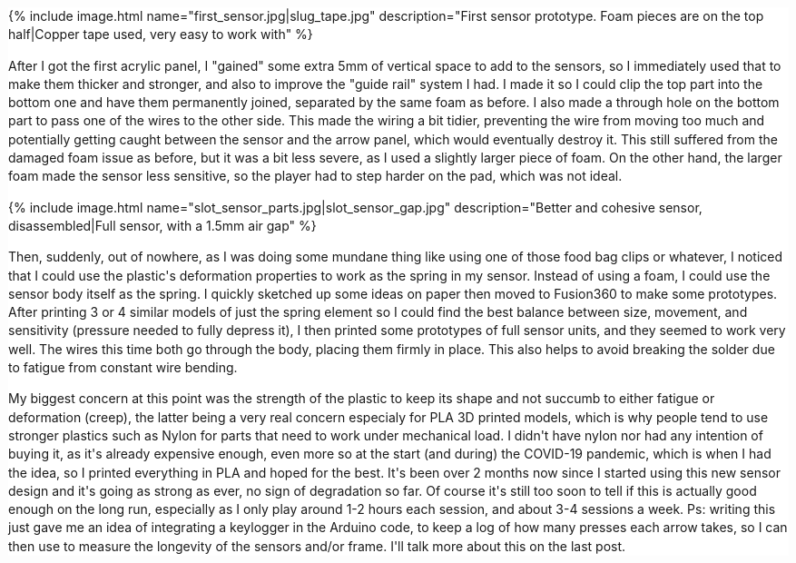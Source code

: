 {% include
  image.html
  name="first_sensor.jpg|slug_tape.jpg"
  description="First sensor prototype. Foam pieces are on the top half|Copper tape used, very easy to work with"
%}

After I got the first acrylic panel, I "gained" some extra 5mm of vertical space to add to the sensors, so I
immediately used that to make them thicker and stronger, and also to improve the "guide rail" system I had. I made it
so I could clip the top part into the bottom one and have them permanently joined, separated by the same foam as
before. I also made a through hole on the bottom part to pass one of the wires to the other side. This made the wiring
a bit tidier, preventing the wire from moving too much and potentially getting caught between the sensor and the arrow
panel, which would eventually destroy it. This still suffered from the damaged foam issue as before, but it was a bit
less severe, as I used a slightly larger piece of foam. On the other hand, the larger foam made the sensor less
sensitive, so the player had to step harder on the pad, which was not ideal.

{% include
  image.html
  name="slot_sensor_parts.jpg|slot_sensor_gap.jpg"
  description="Better and cohesive sensor, disassembled|Full sensor, with a 1.5mm air gap"
%}

Then, suddenly, out of nowhere, as I was doing some mundane thing like using one of those food bag clips or whatever,
I noticed that I could use the plastic's deformation properties to work as the spring in my sensor. Instead of using a
foam, I could use the sensor body itself as the spring. I quickly sketched up some ideas on paper then moved to
Fusion360 to make some prototypes. After printing 3 or 4 similar models of just the spring element so I could find the
best balance between size, movement, and sensitivity (pressure needed to fully depress it), I then printed some
prototypes of full sensor units, and they seemed to work very well. The wires this time both go through the body,
placing them firmly in place. This also helps to avoid breaking the solder due to fatigue from constant wire bending.

My biggest concern at this point was the strength of the plastic to keep its shape and not succumb to either fatigue
or deformation (creep), the latter being a very real concern especialy for PLA 3D printed models, which is why people
tend to use stronger plastics such as Nylon for parts that need to work under mechanical load. I didn't have nylon nor
had any intention of buying it, as it's already expensive enough, even more so at the start (and during) the COVID-19
pandemic, which is when I had the idea, so I printed everything in PLA and hoped for the best. It's been over 2 months
now since I started using this new sensor design and it's going as strong as ever, no sign of degradation so far. Of
course it's still too soon to tell if this is actually good enough on the long run, especially as I only play around
1-2 hours each session, and about 3-4 sessions a week. Ps: writing this just gave me an idea of integrating a keylogger
in the Arduino code, to keep a log of how many presses each arrow takes, so I can then use to measure the longevity of
the sensors and/or frame. I'll talk more about this on the last post.
